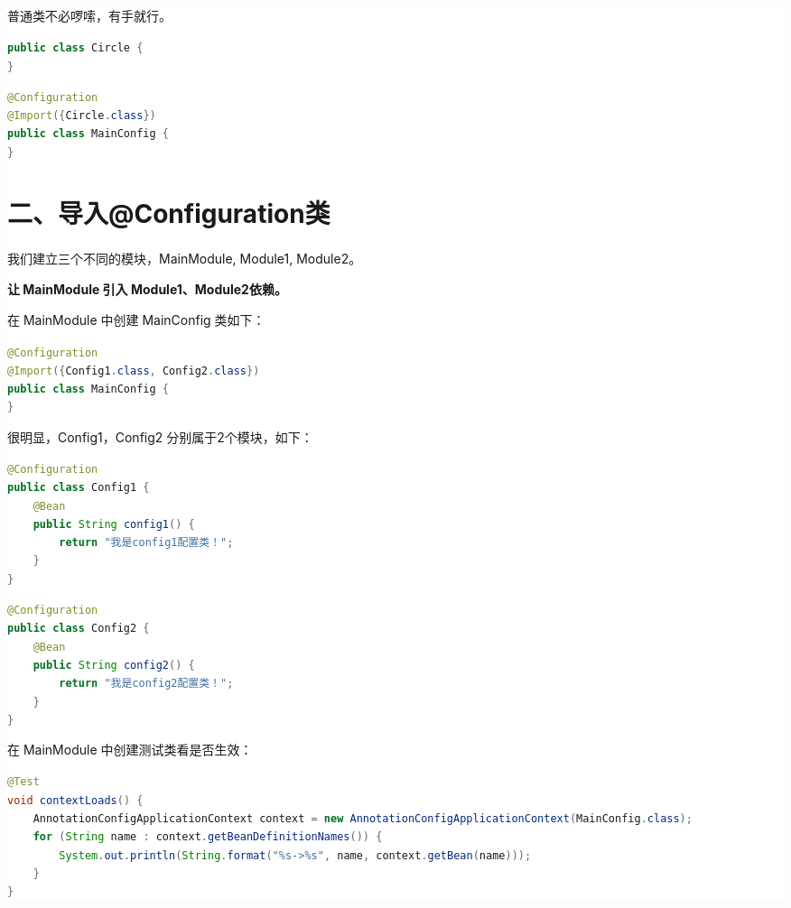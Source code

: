 普通类不必啰嗦，有手就行。

```java
public class Circle {
}
```



```java
@Configuration
@Import({Circle.class})
public class MainConfig {
}
```



# 二、导入@Configuration类

我们建立三个不同的模块，MainModule, Module1, Module2。 

**让 MainModule 引入 Module1、Module2依赖。**

在 MainModule 中创建 MainConfig 类如下：

```java
@Configuration
@Import({Config1.class, Config2.class})
public class MainConfig {
}
```

很明显，Config1，Config2 分别属于2个模块，如下：

```java
@Configuration
public class Config1 {
    @Bean
    public String config1() {
        return "我是config1配置类！";
    }
}
```



```java
@Configuration
public class Config2 {
    @Bean
    public String config2() {
        return "我是config2配置类！";
    }
}
```

在 MainModule 中创建测试类看是否生效：

```java
@Test
void contextLoads() {
    AnnotationConfigApplicationContext context = new AnnotationConfigApplicationContext(MainConfig.class);
    for (String name : context.getBeanDefinitionNames()) {
        System.out.println(String.format("%s->%s", name, context.getBean(name)));
    }
}
```
